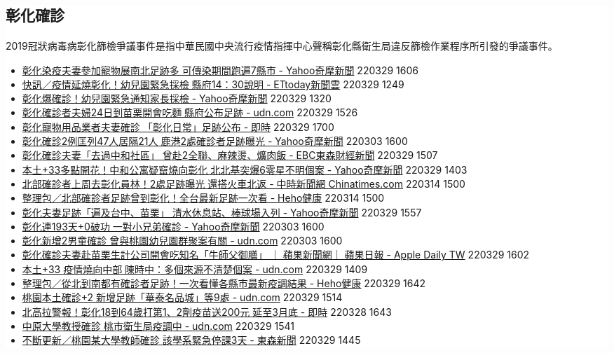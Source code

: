 ## 彰化確診

2019冠狀病毒病彰化篩檢爭議事件是指中華民國中央流行疫情指揮中心聲稱彰化縣衛生局違反篩檢作業程序所引發的爭議事件。
- [彰化染疫夫妻參加寵物展南北足跡多 可傳染期間跑遍7縣市 - Yahoo奇摩新聞](https://tw.news.yahoo.com/%E5%BD%B0%E5%8C%96%E7%88%86%E6%96%B0%E7%A2%BA%E8%A8%BA-%E5%B9%BC%E5%85%92%E5%9C%92%E7%B7%8A%E5%AD%B8%E7%AB%A5%E3%80%81%E5%AE%B6%E9%95%B7%E6%80%A5%E6%8E%A1%E6%AA%A2-052609694.html "彰化染疫夫妻參加寵物展南北足跡多 可傳染期間跑遍7縣市 - Yahoo奇摩新聞") 220329 1606
- [快訊／疫情延燒彰化！幼兒園緊急採檢 縣府14：30說明 - ETtoday新聞雲](https://www.ettoday.net/news/20220329/2218329.htm "快訊／疫情延燒彰化！幼兒園緊急採檢 縣府14：30說明 - ETtoday新聞雲") 220329 1249
- [彰化爆確診！幼兒園緊急通知家長採檢 - Yahoo奇摩新聞](https://tw.news.yahoo.com/%E5%BD%B0%E5%8C%96%E7%88%86%E7%A2%BA%E8%A8%BA-%E5%B9%BC%E5%85%92%E5%9C%92%E7%B7%8A%E6%80%A5%E9%80%9A%E7%9F%A5%E5%AE%B6%E9%95%B7%E6%8E%A1%E6%AA%A2-052020532.html "彰化爆確診！幼兒園緊急通知家長採檢 - Yahoo奇摩新聞") 220329 1320
- [彰化確診者夫婦24日到苗栗開會吃麵 縣府公布足跡 - udn.com](https://udn.com/news/story/120940/6200220?from=udn-catebreaknews_ch2 "彰化確診者夫婦24日到苗栗開會吃麵 縣府公布足跡 - udn.com") 220329 1526
- [彰化寵物用品業者夫妻確診 「彰化日常」足跡公布 - 即時](https://news.ltn.com.tw/news/life/breakingnews/3875745 "彰化寵物用品業者夫妻確診 「彰化日常」足跡公布 - 即時") 220329 1700
- [彰化確診2例匡列47人居隔21人 鹿港2處確診者足跡曝光 - Yahoo奇摩新聞](https://tw.news.yahoo.com/%E5%BD%B0%E5%8C%96%E7%A2%BA%E8%A8%BA2%E4%BE%8B%E5%8C%A1%E5%88%9747%E4%BA%BA%E5%B1%85%E9%9A%9421%E4%BA%BA-%E9%B9%BF%E6%B8%AF2%E8%99%95%E7%A2%BA%E8%A8%BA%E8%80%85%E8%B6%B3%E8%B7%A1%E6%9B%9D%E5%85%89-111343460.html "彰化確診2例匡列47人居隔21人 鹿港2處確診者足跡曝光 - Yahoo奇摩新聞") 220303 1600
- [彰化確診夫妻「去過中和社區」 曾赴2全聯、麻辣燙、爌肉飯 - EBC東森財經新聞](https://fnc.ebc.net.tw/fncnews/content/148574 "彰化確診夫妻「去過中和社區」 曾赴2全聯、麻辣燙、爌肉飯 - EBC東森財經新聞") 220329 1507
- [本土+33多點開花！中和公寓疑竄燒向彰化 北北基突爆6零星不明個案 - Yahoo奇摩新聞](https://tw.news.yahoo.com/%E6%9C%AC%E5%9C%9F-33%E5%A4%9A%E9%BB%9E%E9%96%8B%E8%8A%B1-%E4%B8%AD%E5%92%8C%E5%85%AC%E5%AF%93%E7%96%91%E7%AB%84%E7%87%92%E5%90%91%E5%BD%B0%E5%8C%96-%E5%8C%97%E5%8C%97%E5%9F%BA%E7%AA%81%E7%88%866%E9%9B%B6%E6%98%9F%E4%B8%8D%E6%98%8E%E5%80%8B%E6%A1%88-060311085.html "本土+33多點開花！中和公寓疑竄燒向彰化 北北基突爆6零星不明個案 - Yahoo奇摩新聞") 220329 1403
- [北部確診者上周去彰化員林！2處足跡曝光 還搭火車北返 - 中時新聞網 Chinatimes.com](https://www.chinatimes.com/realtimenews/20220314002854-260405 "北部確診者上周去彰化員林！2處足跡曝光 還搭火車北返 - 中時新聞網 Chinatimes.com") 220314 1500
- [整理包／北部確診者足跡曾到彰化！全台最新足跡一次看 - Heho健康](https://heho.com.tw/archives/210195 "整理包／北部確診者足跡曾到彰化！全台最新足跡一次看 - Heho健康") 220314 1500
- [彰化夫妻足跡「遍及台中、苗栗」 清水休息站、棒球場入列 - Yahoo奇摩新聞](https://tw.news.yahoo.com/%E5%8F%B0%E4%B8%AD4%E8%99%95%E7%A2%BA%E8%A8%BA%E8%B6%B3%E8%B7%A1-%E6%B8%85%E6%B0%B4%E4%BC%91%E6%81%AF%E7%AB%99-%E9%BA%A5%E7%95%B6%E5%8B%9E-%E6%A3%92%E7%90%83%E5%A0%B4%E5%85%A5%E5%88%97-072245740.html "彰化夫妻足跡「遍及台中、苗栗」 清水休息站、棒球場入列 - Yahoo奇摩新聞") 220329 1557
- [彰化連193天+0破功 一對小兄弟確診 - Yahoo奇摩新聞](https://tw.news.yahoo.com/%E5%BD%B0%E5%8C%96%E9%80%A3193%E5%A4%A9-0%E7%A0%B4%E5%8A%9F-%E5%B0%8D%E5%B0%8F%E5%85%84%E5%BC%9F%E7%A2%BA%E8%A8%BA-140316351.html "彰化連193天+0破功 一對小兄弟確診 - Yahoo奇摩新聞") 220303 1600
- [彰化新增2男童確診 曾與桃園幼兒園群聚案有關 - udn.com](https://udn.com/news/story/120940/6137783 "彰化新增2男童確診 曾與桃園幼兒園群聚案有關 - udn.com") 220303 1600
- [彰化確診夫妻赴苗栗生計公司開會吃知名「牛師父御膳」 ｜ 蘋果新聞網｜ 蘋果日報 - Apple Daily TW](https://www.appledaily.com.tw/local/20220329/UCOW2FG5J5EXFDKLIALRDEUMTE/ "彰化確診夫妻赴苗栗生計公司開會吃知名「牛師父御膳」 ｜ 蘋果新聞網｜ 蘋果日報 - Apple Daily TW") 220329 1602
- [本土+33 疫情燒向中部 陳時中：多個來源不清楚個案 - udn.com](https://udn.com/news/story/120940/6199918 "本土+33 疫情燒向中部 陳時中：多個來源不清楚個案 - udn.com") 220329 1409
- [整理包／從北到南都有確診者足跡！一次看懂各縣市最新疫調結果 - Heho健康](https://heho.com.tw/archives/211962 "整理包／從北到南都有確診者足跡！一次看懂各縣市最新疫調結果 - Heho健康") 220329 1642
- [桃園本土確診+2 新增足跡「華泰名品城」等9處 - udn.com](https://udn.com/news/story/120940/6200184 "桃園本土確診+2 新增足跡「華泰名品城」等9處 - udn.com") 220329 1514
- [北高拉警報！彰化18到64歲打第1、2劑疫苗送200元 延至3月底 - 即時](https://news.ltn.com.tw/news/life/breakingnews/3874518 "北高拉警報！彰化18到64歲打第1、2劑疫苗送200元 延至3月底 - 即時") 220328 1643
- [中原大學教授確診 桃市衛生局疫調中 - udn.com](https://udn.com/news/story/120940/6200273?from=udn-catebreaknews_ch2 "中原大學教授確診 桃市衛生局疫調中 - udn.com") 220329 1541
- [不斷更新／桃園某大學教師確診 該學系緊急停課3天 - 東森新聞](https://news.ebc.net.tw/news/living/309432 "不斷更新／桃園某大學教師確診 該學系緊急停課3天 - 東森新聞") 220329 1445
